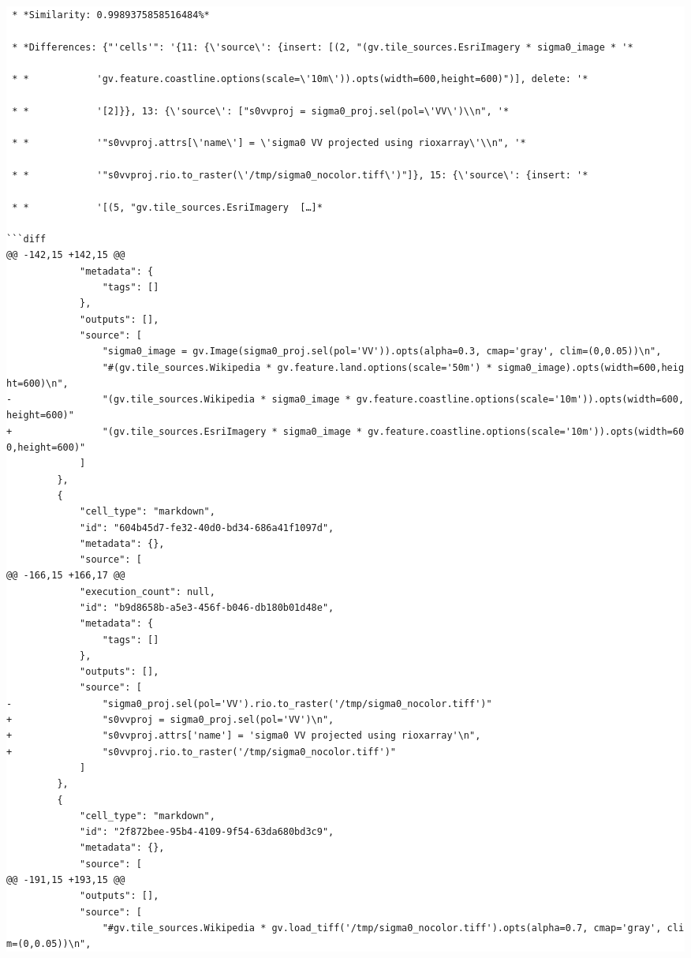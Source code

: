 ```
 * *Similarity: 0.9989375858516484%*

 * *Differences: {"'cells'": '{11: {\'source\': {insert: [(2, "(gv.tile_sources.EsriImagery * sigma0_image * '*

 * *            'gv.feature.coastline.options(scale=\'10m\')).opts(width=600,height=600)")], delete: '*

 * *            '[2]}}, 13: {\'source\': ["s0vvproj = sigma0_proj.sel(pol=\'VV\')\\n", '*

 * *            '"s0vvproj.attrs[\'name\'] = \'sigma0 VV projected using rioxarray\'\\n", '*

 * *            '"s0vvproj.rio.to_raster(\'/tmp/sigma0_nocolor.tiff\')"]}, 15: {\'source\': {insert: '*

 * *            '[(5, "gv.tile_sources.EsriImagery  […]*

```diff
@@ -142,15 +142,15 @@
             "metadata": {
                 "tags": []
             },
             "outputs": [],
             "source": [
                 "sigma0_image = gv.Image(sigma0_proj.sel(pol='VV')).opts(alpha=0.3, cmap='gray', clim=(0,0.05))\n",
                 "#(gv.tile_sources.Wikipedia * gv.feature.land.options(scale='50m') * sigma0_image).opts(width=600,height=600)\n",
-                "(gv.tile_sources.Wikipedia * sigma0_image * gv.feature.coastline.options(scale='10m')).opts(width=600,height=600)"
+                "(gv.tile_sources.EsriImagery * sigma0_image * gv.feature.coastline.options(scale='10m')).opts(width=600,height=600)"
             ]
         },
         {
             "cell_type": "markdown",
             "id": "604b45d7-fe32-40d0-bd34-686a41f1097d",
             "metadata": {},
             "source": [
@@ -166,15 +166,17 @@
             "execution_count": null,
             "id": "b9d8658b-a5e3-456f-b046-db180b01d48e",
             "metadata": {
                 "tags": []
             },
             "outputs": [],
             "source": [
-                "sigma0_proj.sel(pol='VV').rio.to_raster('/tmp/sigma0_nocolor.tiff')"
+                "s0vvproj = sigma0_proj.sel(pol='VV')\n",
+                "s0vvproj.attrs['name'] = 'sigma0 VV projected using rioxarray'\n",
+                "s0vvproj.rio.to_raster('/tmp/sigma0_nocolor.tiff')"
             ]
         },
         {
             "cell_type": "markdown",
             "id": "2f872bee-95b4-4109-9f54-63da680bd3c9",
             "metadata": {},
             "source": [
@@ -191,15 +193,15 @@
             "outputs": [],
             "source": [
                 "#gv.tile_sources.Wikipedia * gv.load_tiff('/tmp/sigma0_nocolor.tiff').opts(alpha=0.7, cmap='gray', clim=(0,0.05))\n",
```